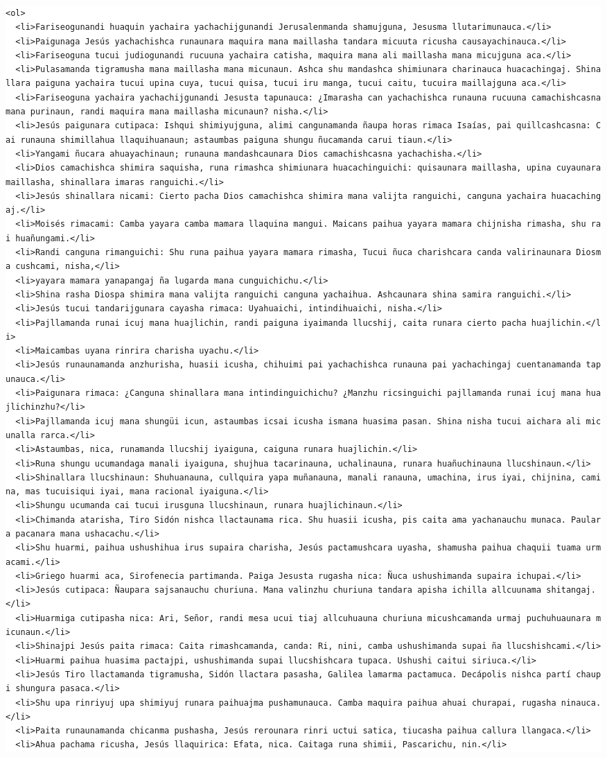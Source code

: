     <ol>
      <li>Fariseogunandi huaquin yachaira yachachijgunandi Jerusalenmanda shamujguna, Jesusma llutarimunauca.</li>
      <li>Paigunaga Jesús yachachishca runaunara maquira mana maillasha tandara micuuta ricusha causayachinauca.</li>
      <li>Fariseoguna tucui judiogunandi rucuuna yachaira catisha, maquira mana ali maillasha mana micujguna aca.</li>
      <li>Pulasamanda tigramusha mana maillasha mana micunaun. Ashca shu mandashca shimiunara charinauca huacachingaj. Shinallara paiguna yachaira tucui upina cuya, tucui quisa, tucui iru manga, tucui caitu, tucuira maillajguna aca.</li>
      <li>Fariseoguna yachaira yachachijgunandi Jesusta tapunauca: ¿Imarasha can yachachishca runauna rucuuna camachishcasna mana purinaun, randi maquira mana maillasha micunaun? nisha.</li>
      <li>Jesús paigunara cutipaca: Ishqui shimiyujguna, alimi cangunamanda ñaupa horas rimaca Isaías, pai quillcashcasna: Cai runauna shimillahua llaquihuanaun; astaumbas paiguna shungu ñucamanda carui tiaun.</li>
      <li>Yangami ñucara ahuayachinaun; runauna mandashcaunara Dios camachishcasna yachachisha.</li>
      <li>Dios camachishca shimira saquisha, runa rimashca shimiunara huacachinguichi: quisaunara maillasha, upina cuyaunara maillasha, shinallara imaras ranguichi.</li>
      <li>Jesús shinallara nicami: Cierto pacha Dios camachishca shimira mana valijta ranguichi, canguna yachaira huacachingaj.</li>
      <li>Moisés rimacami: Camba yayara camba mamara llaquina mangui. Maicans paihua yayara mamara chijnisha rimasha, shu rai huañungami.</li>
      <li>Randi canguna rimanguichi: Shu runa paihua yayara mamara rimasha, Tucui ñuca charishcara canda valirinaunara Diosma cushcami, nisha,</li>
      <li>yayara mamara yanapangaj ña lugarda mana cunguichichu.</li>
      <li>Shina rasha Diospa shimira mana valijta ranguichi canguna yachaihua. Ashcaunara shina samira ranguichi.</li>
      <li>Jesús tucui tandarijgunara cayasha rimaca: Uyahuaichi, intindihuaichi, nisha.</li>
      <li>Pajllamanda runai icuj mana huajlichin, randi paiguna iyaimanda llucshij, caita runara cierto pacha huajlichin.</li>
      <li>Maicambas uyana rinrira charisha uyachu.</li>
      <li>Jesús runaunamanda anzhurisha, huasii icusha, chihuimi pai yachachishca runauna pai yachachingaj cuentanamanda tapunauca.</li>
      <li>Paigunara rimaca: ¿Canguna shinallara mana intindinguichichu? ¿Manzhu ricsinguichi pajllamanda runai icuj mana huajlichinzhu?</li>
      <li>Pajllamanda icuj mana shungüi icun, astaumbas icsai icusha ismana huasima pasan. Shina nisha tucui aichara ali micunalla rarca.</li>
      <li>Astaumbas, nica, runamanda llucshij iyaiguna, caiguna runara huajlichin.</li>
      <li>Runa shungu ucumandaga manali iyaiguna, shujhua tacarinauna, uchalinauna, runara huañuchinauna llucshinaun.</li>
      <li>Shinallara llucshinaun: Shuhuanauna, cullquira yapa muñanauna, manali ranauna, umachina, irus iyai, chijnina, camina, mas tucuisiqui iyai, mana racional iyaiguna.</li>
      <li>Shungu ucumanda cai tucui irusguna llucshinaun, runara huajlichinaun.</li>
      <li>Chimanda atarisha, Tiro Sidón nishca llactaunama rica. Shu huasii icusha, pis caita ama yachanauchu munaca. Paulara pacanara mana ushacachu.</li>
      <li>Shu huarmi, paihua ushushihua irus supaira charisha, Jesús pactamushcara uyasha, shamusha paihua chaquii tuama urmacami.</li>
      <li>Griego huarmi aca, Sirofenecia partimanda. Paiga Jesusta rugasha nica: Ñuca ushushimanda supaira ichupai.</li>
      <li>Jesús cutipaca: Ñaupara sajsanauchu churiuna. Mana valinzhu churiuna tandara apisha ichilla allcuunama shitangaj.</li>
      <li>Huarmiga cutipasha nica: Ari, Señor, randi mesa ucui tiaj allcuhuauna churiuna micushcamanda urmaj puchuhuaunara micunaun.</li>
      <li>Shinajpi Jesús paita rimaca: Caita rimashcamanda, canda: Ri, nini, camba ushushimanda supai ña llucshishcami.</li>
      <li>Huarmi paihua huasima pactajpi, ushushimanda supai llucshishcara tupaca. Ushushi caitui siriuca.</li>
      <li>Jesús Tiro llactamanda tigramusha, Sidón llactara pasasha, Galilea lamarma pactamuca. Decápolis nishca partí chaupi shungura pasaca.</li>
      <li>Shu upa rinriyuj upa shimiyuj runara paihuajma pushamunauca. Camba maquira paihua ahuai churapai, rugasha ninauca.</li>
      <li>Paita runaunamanda chicanma pushasha, Jesús rerounara rinri uctui satica, tiucasha paihua callura llangaca.</li>
      <li>Ahua pachama ricusha, Jesús llaquirica: Efata, nica. Caitaga runa shimii, Pascarichu, nin.</li>